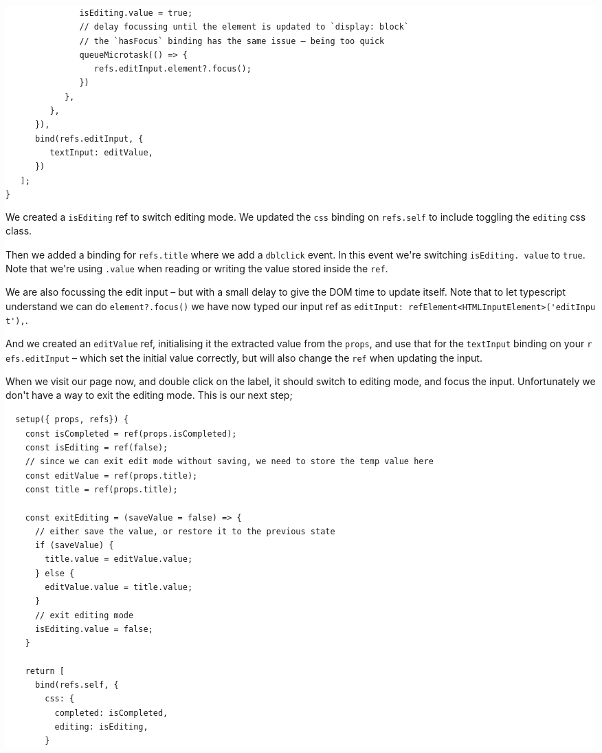 ```ts{3-5,11,17-31}
               isEditing.value = true;
               // delay focussing until the element is updated to `display: block`
               // the `hasFocus` binding has the same issue – being too quick
               queueMicrotask(() => {
                  refs.editInput.element?.focus();
               })
            },
         },
      }),
      bind(refs.editInput, {
         textInput: editValue,
      })
   ];
}
```

We created a `isEditing` ref to switch editing mode. We updated the `css` binding on `refs.self` to include toggling
the `editing` css class.

Then we added a binding for `refs.title` where we add a `dblclick` event. In this event we're switching
`isEditing. value` to `true`.
Note that we're using `.value` when reading or writing the value stored inside the `ref`.

We are also focussing the edit input – but with a small delay to give the DOM time to update itself.
Note that to let typescript understand we can do `element?.focus()` we have now typed our input ref as
`editInput: refElement<HTMLInputElement>('editInput'),`.

And we created an `editValue` ref, initialising it the extracted value from the `props`, and use that for the `textInput`
binding on your `refs.editInput` – which set the initial value correctly, but will also change the `ref` when updating
the input.

When we visit our page now, and double click on the label, it should switch to editing mode, and focus the input.
Unfortunately we don't have a way to exit the editing mode. This is our next step;

```ts{6,8-17,40,44-55}
  setup({ props, refs}) {
    const isCompleted = ref(props.isCompleted);
    const isEditing = ref(false);
    // since we can exit edit mode without saving, we need to store the temp value here
    const editValue = ref(props.title);
    const title = ref(props.title);

    const exitEditing = (saveValue = false) => {
      // either save the value, or restore it to the previous state
      if (saveValue) {
        title.value = editValue.value;
      } else {
        editValue.value = title.value;
      }
      // exit editing mode
      isEditing.value = false;
    }

    return [
      bind(refs.self, {
        css: {
          completed: isCompleted,
          editing: isEditing,
        }
```